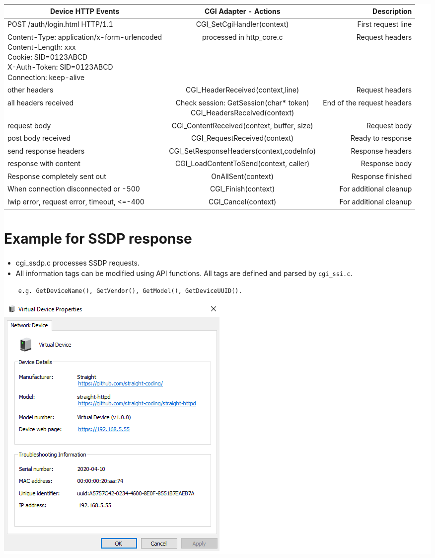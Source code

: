 | Device HTTP Events | CGI Adapter - Actions | Description |
| ------------ |:-------------:| -------------:|
| POST /auth/login.html HTTP/1.1	| CGI_SetCgiHandler(context)	| First request line	| 
| Content-Type: application/x-form-urlencoded<br>Content-Length: xxx<br>Cookie: SID=0123ABCD<br>X-Auth-Token: SID=0123ABCD<br>Connection: keep-alive	| processed in http_core.c	| Request headers	| 
| other headers	| CGI_HeaderReceived(context,line)		| Request headers	| 
| all headers received	| Check session: GetSession(char* token)<br>CGI_HeadersReceived(context)	| End of the request headers	| 
| request body	| CGI_ContentReceived(context, buffer, size)	| Request body	| 
| post body received	| CGI_RequestReceived(context)	| Ready to response	| 	
| send response headers	| CGI_SetResponseHeaders(context,codeInfo)	| Response headers	| 
| response with content	| CGI_LoadContentToSend(context, caller)	| Response body	| 
| Response completely sent out	| OnAllSent(context)		| Response finished	| 
| When connection disconnected or -500	| CGI_Finish(context)		| For additional cleanup	| 
| lwip error, request error, timeout, <=-400	| CGI_Cancel(context)		| For additional cleanup	| 

# Example for SSDP response

* cgi_ssdp.c processes SSDP requests. 
* All information tags can be modified using API functions. All tags are defined and parsed by `cgi_ssi.c`.
```
    e.g. GetDeviceName(), GetVendor(), GetModel(), GetDeviceUUID(). 
```
  ![discover-prop](/discover-prop.png)
